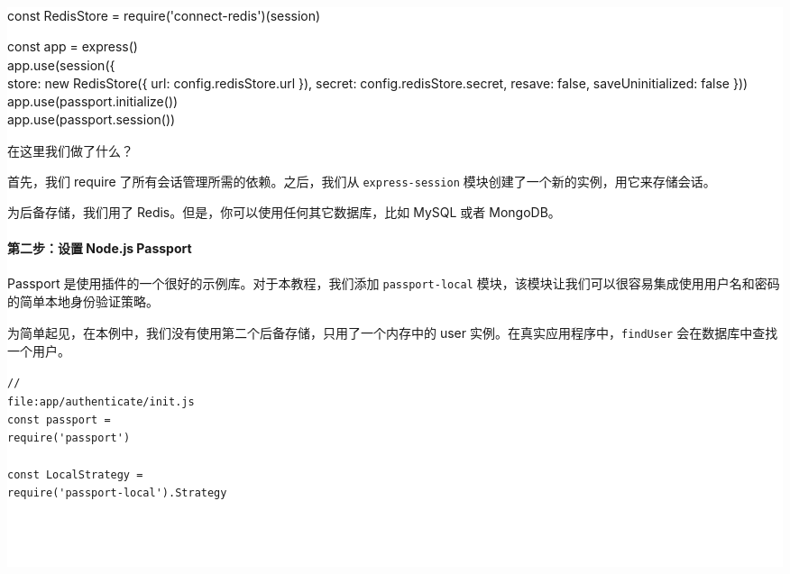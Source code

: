 <span class="hljs-keyword">const</span> RedisStore = <span class="hljs-keyword">require</span>(<span class="hljs-string">'connect-redis'</span>)(session)

<span class="hljs-keyword">const</span> app = express()  
app.<span class="hljs-keyword">use</span>(session({  
  store: <span class="hljs-keyword">new</span> RedisStore({
    url: config.redisStore.url
  }),
  secret: config.redisStore.secret,
  resave: <span class="hljs-keyword">false</span>,
  saveUninitialized: <span class="hljs-keyword">false</span>
}))
app.<span class="hljs-keyword">use</span>(passport.initialize())  
app.<span class="hljs-keyword">use</span>(passport.session())  </code></pre>
<p>在这里我们做了什么？</p>
<p>首先，我们 require 了所有会话管理所需的依赖。之后，我们从 <code>express-session</code> 模块创建了一个新的实例，用它来存储会话。</p>
<p>为后备存储，我们用了 Redis。但是，你可以使用任何其它数据库，比如 MySQL 或者 MongoDB。</p>
<h4>第二步：设置 Node.js Passport</h4>
<p>Passport 是使用插件的一个很好的示例库。对于本教程，我们添加 <code>passport-local</code> 模块，该模块让我们可以很容易集成使用用户名和密码的简单本地身份验证策略。</p>
<p>为简单起见，在本例中，我们没有使用第二个后备存储，只用了一个内存中的 user 实例。在真实应用程序中，<code>findUser</code> 会在数据库中查找一个用户。</p>
<div class="widget-codetool" style="display:none;">
      <div class="widget-codetool--inner">
      <span class="selectCode code-tool" data-toggle="tooltip" data-placement="top" title="" data-original-title="全选"></span>
      <span type="button" class="copyCode code-tool" data-toggle="tooltip" data-placement="top" data-clipboard-text="// file:app/authenticate/init.js
const passport = require('passport')  
const LocalStrategy = require('passport-local').Strategy

const user = {  
  username: 'test-user',
  password: 'test-password',
  id: 1
}

passport.use(new LocalStrategy(  
  function(username, password, done) {
    findUser(username, function (err, user) {
      if (err) {
        return done(err)
      }
      if (!user) {
        return done(null, false)
      }
      if (password !== user.password  ) {
        return done(null, false)
      }
      return done(null, user)
    })
  }
))" title="" data-original-title="复制"></span>
      <span type="button" class="saveToNote code-tool" data-toggle="tooltip" data-placement="top" title="" data-original-title="放进笔记"></span>
      </div>
      </div><pre class="hljs qml"><code><span class="hljs-comment">// file:app/authenticate/init.js</span>
<span class="hljs-keyword">const</span> passport = <span class="hljs-built_in">require</span>(<span class="hljs-string">'passport'</span>)  
<span class="hljs-keyword">const</span> LocalStrategy = <span class="hljs-built_in">require</span>(<span class="hljs-string">'passport-local'</span>).Strategy
